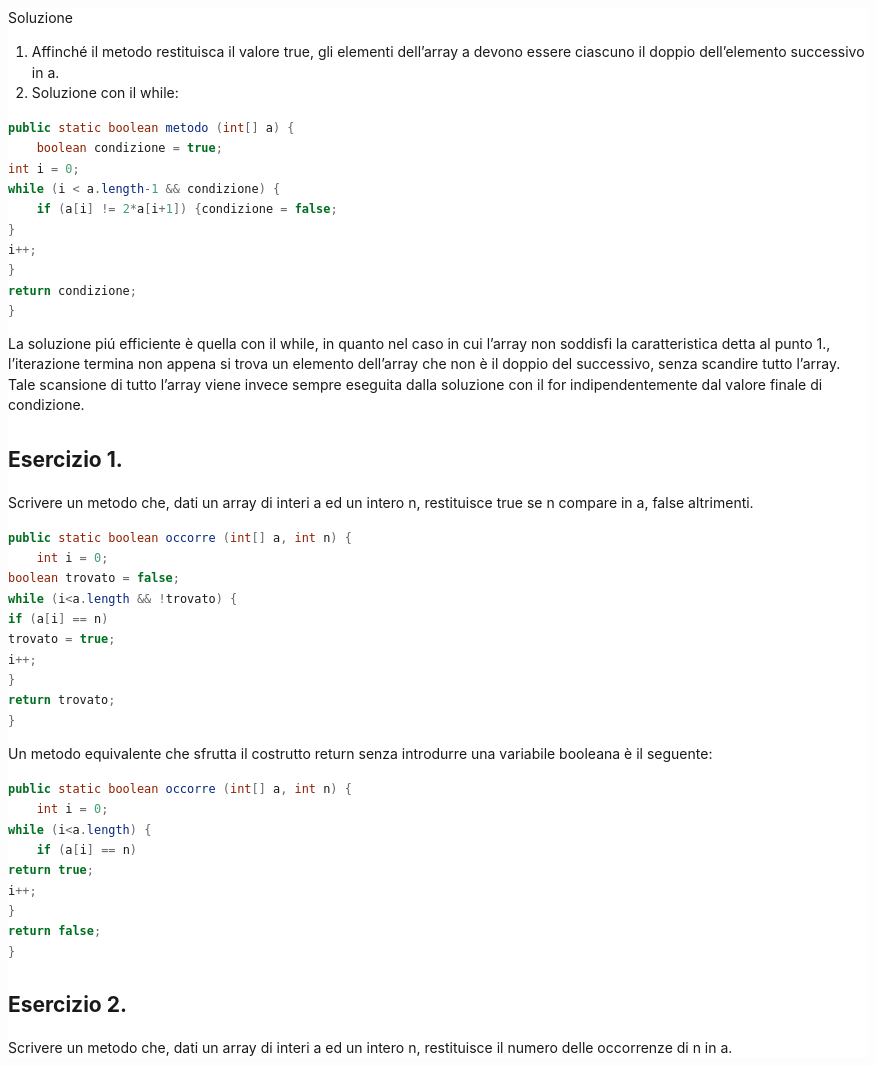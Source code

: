 Soluzione
1. Affinché il metodo restituisca il valore true, gli elementi dell’array a devono essere
ciascuno il doppio dell’elemento successivo in a.
2. Soluzione con il while:
```java
public static boolean metodo (int[] a) {
    boolean condizione = true;
int i = 0;
while (i < a.length-1 && condizione) {
    if (a[i] != 2*a[i+1]) {condizione = false;
}
i++;
}
return condizione;
}
```
La soluzione piú efficiente è quella con il while, in quanto nel caso in cui l’array non
soddisfi la caratteristica detta al punto 1., l’iterazione termina non appena si trova
un elemento dell’array che non è il doppio del successivo, senza scandire tutto l’array.
Tale scansione di tutto l’array viene invece sempre eseguita dalla soluzione con il for
indipendentemente dal valore finale di condizione.


## Esercizio  1. 
Scrivere un metodo che, dati un array di interi a ed un intero n, restituisce true se n compare in a, false altrimenti.

```java
public static boolean occorre (int[] a, int n) {
    int i = 0;
boolean trovato = false;
while (i<a.length && !trovato) {
if (a[i] == n)
trovato = true;
i++;
}
return trovato;
}
```

Un metodo equivalente che sfrutta il costrutto return senza introdurre una variabile
booleana è il seguente:
```java
public static boolean occorre (int[] a, int n) {
    int i = 0;
while (i<a.length) {
    if (a[i] == n)
return true;
i++;
}
return false;
}
```
## Esercizio  2. 
Scrivere un metodo che, dati un array di interi a ed un intero n, restituisce il numero delle occorrenze di n in a.

